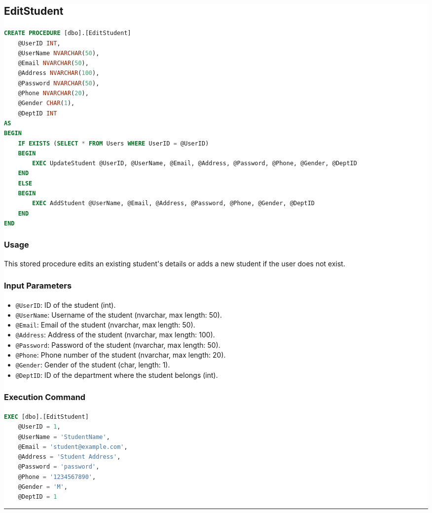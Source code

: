 
## EditStudent

```sql
CREATE PROCEDURE [dbo].[EditStudent]
    @UserID INT,
    @UserName NVARCHAR(50),
    @Email NVARCHAR(50),
    @Address NVARCHAR(100),
    @Password NVARCHAR(50),
    @Phone NVARCHAR(20),
    @Gender CHAR(1),
    @DeptID INT
AS
BEGIN
    IF EXISTS (SELECT * FROM Users WHERE UserID = @UserID)
    BEGIN
        EXEC UpdateStudent @UserID, @UserName, @Email, @Address, @Password, @Phone, @Gender, @DeptID
    END
    ELSE
    BEGIN
        EXEC AddStudent @UserName, @Email, @Address, @Password, @Phone, @Gender, @DeptID
    END
END
```

### Usage
This stored procedure edits an existing student's details or adds a new student if the user does not exist.

### Input Parameters
- `@UserID`: ID of the student (int).
- `@UserName`: Username of the student (nvarchar, max length: 50).
- `@Email`: Email of the student (nvarchar, max length: 50).
- `@Address`: Address of the student (nvarchar, max length: 100).
- `@Password`: Password of the student (nvarchar, max length: 50).
- `@Phone`: Phone number of the student (nvarchar, max length: 20).
- `@Gender`: Gender of the student (char, length: 1).
- `@DeptID`: ID of the department where the student belongs (int).

### Execution Command
```sql
EXEC [dbo].[EditStudent] 
    @UserID = 1,
    @UserName = 'StudentName',
    @Email = 'student@example.com',
    @Address = 'Student Address',
    @Password = 'password',
    @Phone = '1234567890',
    @Gender = 'M',
    @DeptID = 1
```

---